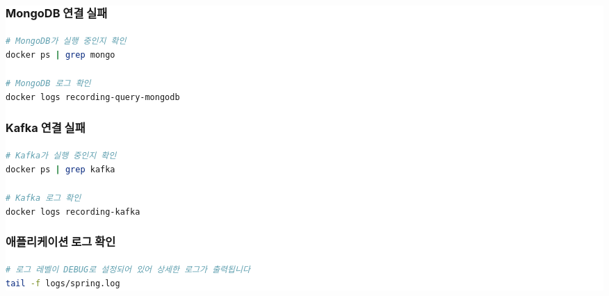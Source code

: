 ### MongoDB 연결 실패
```bash
# MongoDB가 실행 중인지 확인
docker ps | grep mongo

# MongoDB 로그 확인
docker logs recording-query-mongodb
```

### Kafka 연결 실패
```bash
# Kafka가 실행 중인지 확인
docker ps | grep kafka

# Kafka 로그 확인
docker logs recording-kafka
```

### 애플리케이션 로그 확인
```bash
# 로그 레벨이 DEBUG로 설정되어 있어 상세한 로그가 출력됩니다
tail -f logs/spring.log
```
